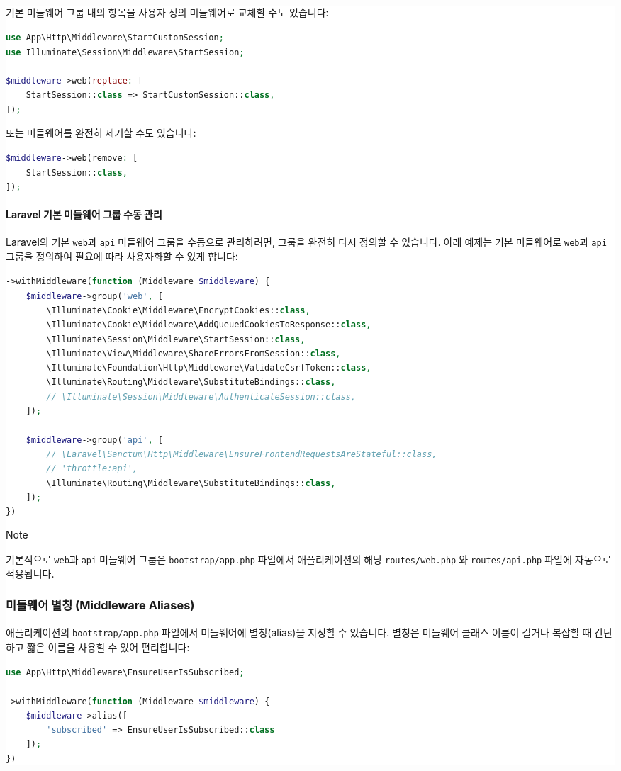 기본 미들웨어 그룹 내의 항목을 사용자 정의 미들웨어로 교체할 수도 있습니다:

```php
use App\Http\Middleware\StartCustomSession;
use Illuminate\Session\Middleware\StartSession;

$middleware->web(replace: [
    StartSession::class => StartCustomSession::class,
]);
```

또는 미들웨어를 완전히 제거할 수도 있습니다:

```php
$middleware->web(remove: [
    StartSession::class,
]);
```

<a name="manually-managing-laravels-default-middleware-groups"></a>
#### Laravel 기본 미들웨어 그룹 수동 관리

Laravel의 기본 `web`과 `api` 미들웨어 그룹을 수동으로 관리하려면, 그룹을 완전히 다시 정의할 수 있습니다. 아래 예제는 기본 미들웨어로 `web`과 `api` 그룹을 정의하여 필요에 따라 사용자화할 수 있게 합니다:

```php
->withMiddleware(function (Middleware $middleware) {
    $middleware->group('web', [
        \Illuminate\Cookie\Middleware\EncryptCookies::class,
        \Illuminate\Cookie\Middleware\AddQueuedCookiesToResponse::class,
        \Illuminate\Session\Middleware\StartSession::class,
        \Illuminate\View\Middleware\ShareErrorsFromSession::class,
        \Illuminate\Foundation\Http\Middleware\ValidateCsrfToken::class,
        \Illuminate\Routing\Middleware\SubstituteBindings::class,
        // \Illuminate\Session\Middleware\AuthenticateSession::class,
    ]);

    $middleware->group('api', [
        // \Laravel\Sanctum\Http\Middleware\EnsureFrontendRequestsAreStateful::class,
        // 'throttle:api',
        \Illuminate\Routing\Middleware\SubstituteBindings::class,
    ]);
})
```

> [!NOTE]
> 기본적으로 `web`과 `api` 미들웨어 그룹은 `bootstrap/app.php` 파일에서 애플리케이션의 해당 `routes/web.php` 와 `routes/api.php` 파일에 자동으로 적용됩니다.

<a name="middleware-aliases"></a>
### 미들웨어 별칭 (Middleware Aliases)

애플리케이션의 `bootstrap/app.php` 파일에서 미들웨어에 별칭(alias)을 지정할 수 있습니다. 별칭은 미들웨어 클래스 이름이 길거나 복잡할 때 간단하고 짧은 이름을 사용할 수 있어 편리합니다:

```php
use App\Http\Middleware\EnsureUserIsSubscribed;

->withMiddleware(function (Middleware $middleware) {
    $middleware->alias([
        'subscribed' => EnsureUserIsSubscribed::class
    ]);
})
```
